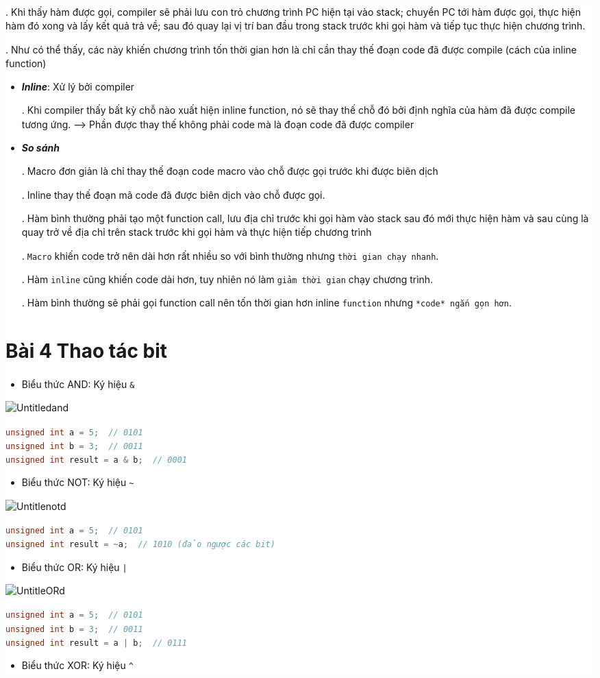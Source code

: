   . Khi thấy hàm được gọi, compiler sẽ phải lưu con trỏ chương trình PC hiện tại vào stack; chuyển PC tới hàm được gọi, thực hiện hàm đó xong và lấy kết quả trả về; sau đó quay lại vị trí ban đầu trong stack trước khi gọi hàm và tiếp tục thực hiện chương trình.
  
  . Như có thể thấy, các này khiến chương trình tốn thời gian hơn là chỉ cần thay thế đoạn code đã được compile (cách của inline function)
  
- ***Inline***: Xử lý bởi compiler

  . Khi compiler thấy bất kỳ chỗ nào xuất hiện inline function, nó sẽ thay thế chỗ đó bởi định nghĩa của hàm đã được compile tương ứng. –> Phần được thay thế không phải code mà là đoạn code đã được compiler
  
- ***So sánh***

  . Macro đơn giản là chỉ thay thế đoạn code macro vào chỗ được gọi trước khi được biên dịch
  
  . Inline thay thế đoạn mã code đã được biên dịch vào chỗ được gọi.
  
  . Hàm bình thường phải tạo một function call, lưu địa chỉ trước khi gọi hàm vào stack sau đó mới thực hiện hàm và sau cùng là quay trở về địa chỉ trên stack trước khi gọi hàm và thực hiện tiếp chương trình
  
  . `Macro` khiến code trở nên dài hơn rất nhiều so với bình thường nhưng `thời gian chạy nhanh`.
  
  . Hàm `inline` cũng khiến code dài hơn, tuy nhiên nó làm `giảm thời gian` chạy chương trình.
  
  . Hàm bình thường sẽ phải gọi function call nên tốn thời gian hơn inline `function` nhưng `*code* ngắn gọn hơn`.
# Bài 4 Thao tác bit
 - Biểu thức AND: Ký hiệu `&`
 
 ![Untitledand](https://github.com/Mefuuuu/Embedded_Interview_T5/assets/133778142/c1b43504-0e2e-4d14-bf97-0df205d2a67d)

```c
unsigned int a = 5;  // 0101
unsigned int b = 3;  // 0011
unsigned int result = a & b;  // 0001
```
- Biểu thức NOT: Ký hiệu `~`

![Untitlenotd](https://github.com/Mefuuuu/Embedded_Interview_T5/assets/133778142/f9aacd8d-e7c8-45c0-abc1-8b5d089133bb)

```c
unsigned int a = 5;  // 0101
unsigned int result = ~a;  // 1010 (đảo ngược các bit)
```
 - Biểu thức OR: Ký hiệu `|`
 
 ![UntitleORd](https://github.com/Mefuuuu/Embedded_Interview_T5/assets/133778142/ef081814-cde0-47d7-ab48-e7b2989b0fd0)

```c
unsigned int a = 5;  // 0101
unsigned int b = 3;  // 0011
unsigned int result = a | b;  // 0111
```
 - Biểu thức XOR: Ký hiệu `^`
 